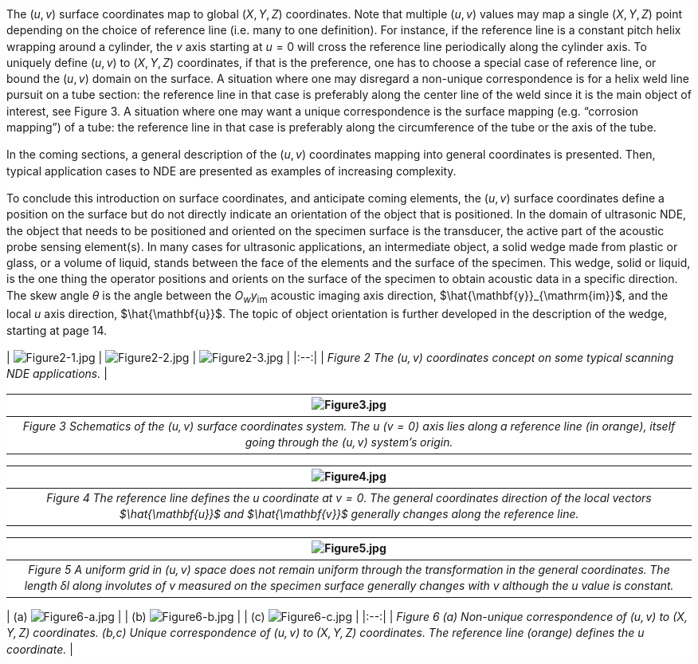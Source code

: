 The $(u,v)$ surface coordinates map to global $(X,Y,Z)$ coordinates. Note that multiple $(u,v)$ values may map a single $(X,Y,Z)$ point depending on the choice of reference line (i.e. many to one definition). For instance, if the reference line is a constant pitch helix wrapping around a cylinder, the $v$ axis starting at $u=0$ will cross the reference line periodically along the cylinder axis. To uniquely define $(u,v)$ to $(X,Y,Z)$ coordinates, if that is the preference, one has to choose a special case of reference line, or bound the $(u,v)$ domain on the surface. A situation where one may disregard a non-unique correspondence is for a helix weld line pursuit on a tube section: the reference line in that case is preferably along the center line of the weld since it is the main object of interest, see Figure 3. A situation where one may want a unique correspondence is the surface mapping (e.g. “corrosion mapping”) of a tube: the reference line in that case is preferably along the circumference of the tube or the axis of the tube.

In the coming sections, a general description of the $(u,v)$ coordinates mapping into general coordinates is presented. Then, typical application cases to NDE are presented as examples of increasing complexity. 

To conclude this introduction on surface coordinates, and anticipate coming elements, the $(u,v)$ surface coordinates define a position on the surface but do not directly indicate an orientation of the object that is positioned. In the domain of ultrasonic NDE, the object that needs to be positioned and oriented on the specimen surface is the transducer, the active part of the acoustic probe sensing element(s). In many cases for ultrasonic applications, an intermediate object, a solid wedge made from plastic or glass, or a volume of liquid, stands between the face of the elements and the surface of the specimen. This wedge, solid or liquid, is the one thing the operator positions and orients on the surface of the specimen to obtain acoustic data in a specific direction. The skew angle $\theta$ is the angle between the $O_w y_{\mathrm{im}}$ acoustic imaging axis direction, $\hat{\mathbf{y}}_{\mathrm{im}}$, and the local $u$ axis direction, $\hat{\mathbf{u}}$. The topic of object orientation is further developed in the description of the wedge, starting at page 14.


| ![Figure2-1.jpg](/NDE_Open_File_Format/assets/images/conventions/Figure2-1.png) | ![Figure2-2.jpg](/NDE_Open_File_Format/assets/images/conventions/Figure2-2.png) | ![Figure2-3.jpg](/NDE_Open_File_Format/assets/images/conventions/Figure2-3.png) | 
|:--:| 
| *Figure 2 The $(u,v)$ coordinates concept on some typical scanning NDE applications.* |


| ![Figure3.jpg](/NDE_Open_File_Format/assets/images/conventions/Figure3.png) | 
|:--:| 
| *Figure 3 Schematics of the $(u,v)$ surface coordinates system. The $u$ ($v=0$) axis lies along a reference line (in orange), itself going through the $(u,v)$ system’s origin.* |


| ![Figure4.jpg](/NDE_Open_File_Format/assets/images/conventions/Figure4.png) | 
|:--:| 
| *Figure 4 The reference line defines the $u$ coordinate at $v=0$. The general coordinates direction of the local vectors $\hat{\mathbf{u}}$ and $\hat{\mathbf{v}}$ generally changes along the reference line.* |


| ![Figure5.jpg](/NDE_Open_File_Format/assets/images/conventions/Figure5.png) | 
|:--:| 
| *Figure 5 A uniform grid in $(u,v)$ space does not remain uniform through the transformation in the general coordinates. The length $\delta l$ along involutes of $v$ measured on the specimen surface generally changes with $v$ although the $u$ value is constant.* |


| (a) ![Figure6-a.jpg](/NDE_Open_File_Format/assets/images/conventions/Figure6-a.png) | 
| (b) ![Figure6-b.jpg](/NDE_Open_File_Format/assets/images/conventions/Figure6-b.png) | 
| (c) ![Figure6-c.jpg](/NDE_Open_File_Format/assets/images/conventions/Figure6-c.png) | 
|:--:| 
| *Figure 6 (a) Non-unique correspondence of $(u,v)$ to $(X,Y,Z)$ coordinates. (b,c) Unique correspondence of $(u,v)$ to $(X,Y,Z)$ coordinates. The reference line (orange) defines the $u$ coordinate.* |

